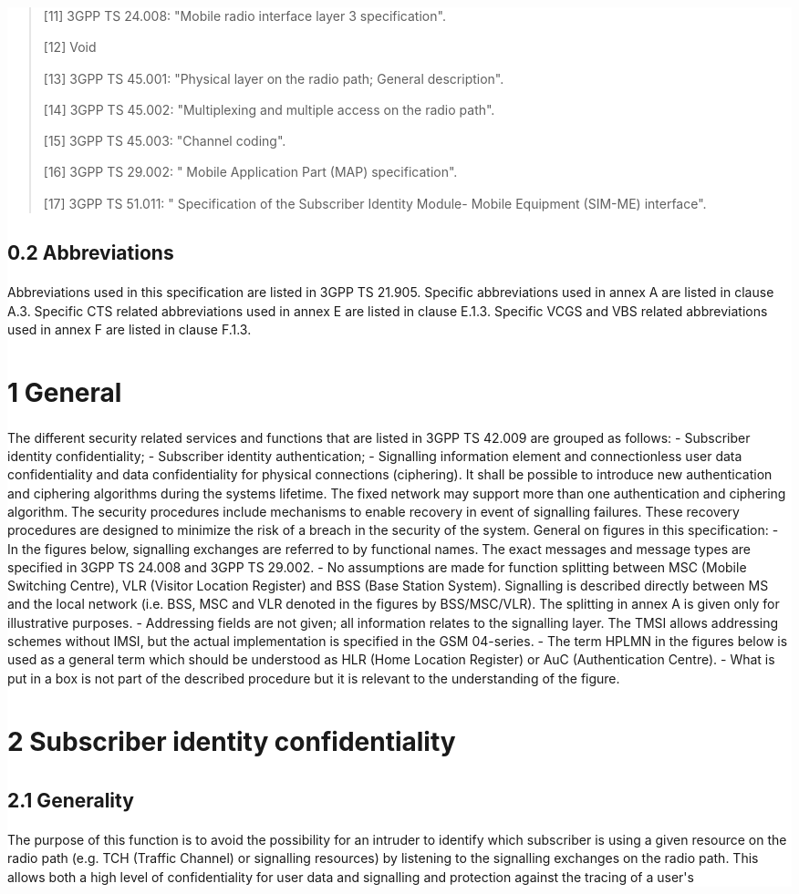 >
> [11] 3GPP TS 24.008: "Mobile radio interface layer 3 specification\".
>
> [12] Void
>
> [13] 3GPP TS 45.001: "Physical layer on the radio path; General
> description".
>
> [14] 3GPP TS 45.002: "Multiplexing and multiple access on the radio path".
>
> [15] 3GPP TS 45.003: "Channel coding".
>
> [16] 3GPP TS 29.002: \" Mobile Application Part (MAP) specification\".
>
> [17] 3GPP TS 51.011: \" Specification of the Subscriber Identity Module-
> Mobile Equipment (SIM-ME) interface\".
## 0.2 Abbreviations
Abbreviations used in this specification are listed in 3GPP TS 21.905.
Specific abbreviations used in annex A are listed in clause A.3.
Specific CTS related abbreviations used in annex E are listed in clause E.1.3.
Specific VCGS and VBS related abbreviations used in annex F are listed in
clause F.1.3.
# 1 General
The different security related services and functions that are listed in 3GPP
TS 42.009 are grouped as follows:
\- Subscriber identity confidentiality;
\- Subscriber identity authentication;
\- Signalling information element and connectionless user data confidentiality
and data confidentiality for physical connections (ciphering).
It shall be possible to introduce new authentication and ciphering algorithms
during the systems lifetime. The fixed network may support more than one
authentication and ciphering algorithm.
The security procedures include mechanisms to enable recovery in event of
signalling failures. These recovery procedures are designed to minimize the
risk of a breach in the security of the system.
General on figures in this specification:
\- In the figures below, signalling exchanges are referred to by functional
names. The exact messages and message types are specified in 3GPP TS 24.008
and 3GPP TS 29.002.
\- No assumptions are made for function splitting between MSC (Mobile
Switching Centre), VLR (Visitor Location Register) and BSS (Base Station
System). Signalling is described directly between MS and the local network
(i.e. BSS, MSC and VLR denoted in the figures by BSS/MSC/VLR). The splitting
in annex A is given only for illustrative purposes.
\- Addressing fields are not given; all information relates to the signalling
layer. The TMSI allows addressing schemes without IMSI, but the actual
implementation is specified in the GSM 04-series.
\- The term HPLMN in the figures below is used as a general term which should
be understood as HLR (Home Location Register) or AuC (Authentication Centre).
\- What is put in a box is not part of the described procedure but it is
relevant to the understanding of the figure.
# 2 Subscriber identity confidentiality
## 2.1 Generality
The purpose of this function is to avoid the possibility for an intruder to
identify which subscriber is using a given resource on the radio path (e.g.
TCH (Traffic Channel) or signalling resources) by listening to the signalling
exchanges on the radio path. This allows both a high level of confidentiality
for user data and signalling and protection against the tracing of a user\'s